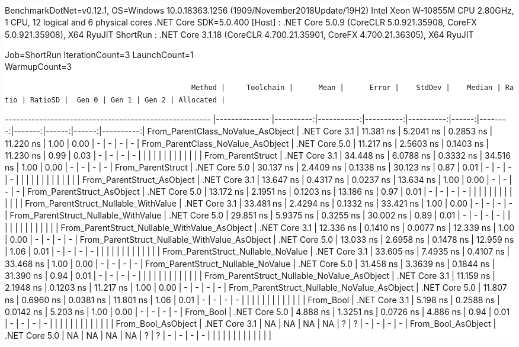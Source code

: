 
BenchmarkDotNet=v0.12.1, OS=Windows 10.0.18363.1256 (1909/November2018Update/19H2)
Intel Xeon W-10855M CPU 2.80GHz, 1 CPU, 12 logical and 6 physical cores
.NET Core SDK=5.0.400
  [Host]   : .NET Core 5.0.9 (CoreCLR 5.0.921.35908, CoreFX 5.0.921.35908), X64 RyuJIT
  ShortRun : .NET Core 3.1.18 (CoreCLR 4.700.21.35901, CoreFX 4.700.21.36305), X64 RyuJIT

Job=ShortRun  IterationCount=3  LaunchCount=1  
WarmupCount=3  

                                                Method |     Toolchain |      Mean |      Error |    StdDev |    Median | Ratio | RatioSD |  Gen 0 | Gen 1 | Gen 2 | Allocated |
------------------------------------------------------ |-------------- |----------:|-----------:|----------:|----------:|------:|--------:|-------:|------:|------:|----------:|
                     From_ParentClass_NoValue_AsObject | .NET Core 3.1 | 11.381 ns |  5.2041 ns | 0.2853 ns | 11.220 ns |  1.00 |    0.00 |      - |     - |     - |         - |
                     From_ParentClass_NoValue_AsObject | .NET Core 5.0 | 11.217 ns |  2.5603 ns | 0.1403 ns | 11.230 ns |  0.99 |    0.03 |      - |     - |     - |         - |
                                                       |               |           |            |           |           |       |         |        |       |       |           |
                                     From_ParentStruct | .NET Core 3.1 | 34.448 ns |  6.0788 ns | 0.3332 ns | 34.516 ns |  1.00 |    0.00 |      - |     - |     - |         - |
                                     From_ParentStruct | .NET Core 5.0 | 30.137 ns |  2.4409 ns | 0.1338 ns | 30.123 ns |  0.87 |    0.01 |      - |     - |     - |         - |
                                                       |               |           |            |           |           |       |         |        |       |       |           |
                            From_ParentStruct_AsObject | .NET Core 3.1 | 13.647 ns |  0.4317 ns | 0.0237 ns | 13.634 ns |  1.00 |    0.00 |      - |     - |     - |         - |
                            From_ParentStruct_AsObject | .NET Core 5.0 | 13.172 ns |  2.1951 ns | 0.1203 ns | 13.186 ns |  0.97 |    0.01 |      - |     - |     - |         - |
                                                       |               |           |            |           |           |       |         |        |       |       |           |
                  From_ParentStruct_Nullable_WithValue | .NET Core 3.1 | 33.481 ns |  2.4294 ns | 0.1332 ns | 33.421 ns |  1.00 |    0.00 |      - |     - |     - |         - |
                  From_ParentStruct_Nullable_WithValue | .NET Core 5.0 | 29.851 ns |  5.9375 ns | 0.3255 ns | 30.002 ns |  0.89 |    0.01 |      - |     - |     - |         - |
                                                       |               |           |            |           |           |       |         |        |       |       |           |
         From_ParentStruct_Nullable_WithValue_AsObject | .NET Core 3.1 | 12.336 ns |  0.1410 ns | 0.0077 ns | 12.339 ns |  1.00 |    0.00 |      - |     - |     - |         - |
         From_ParentStruct_Nullable_WithValue_AsObject | .NET Core 5.0 | 13.033 ns |  2.6958 ns | 0.1478 ns | 12.959 ns |  1.06 |    0.01 |      - |     - |     - |         - |
                                                       |               |           |            |           |           |       |         |        |       |       |           |
                    From_ParentStruct_Nullable_NoValue | .NET Core 3.1 | 33.605 ns |  7.4935 ns | 0.4107 ns | 33.468 ns |  1.00 |    0.00 |      - |     - |     - |         - |
                    From_ParentStruct_Nullable_NoValue | .NET Core 5.0 | 31.458 ns |  3.3639 ns | 0.1844 ns | 31.390 ns |  0.94 |    0.01 |      - |     - |     - |         - |
                                                       |               |           |            |           |           |       |         |        |       |       |           |
           From_ParentStruct_Nullable_NoValue_AsObject | .NET Core 3.1 | 11.159 ns |  2.1948 ns | 0.1203 ns | 11.217 ns |  1.00 |    0.00 |      - |     - |     - |         - |
           From_ParentStruct_Nullable_NoValue_AsObject | .NET Core 5.0 | 11.807 ns |  0.6960 ns | 0.0381 ns | 11.801 ns |  1.06 |    0.01 |      - |     - |     - |         - |
                                                       |               |           |            |           |           |       |         |        |       |       |           |
                                             From_Bool | .NET Core 3.1 |  5.198 ns |  0.2588 ns | 0.0142 ns |  5.203 ns |  1.00 |    0.00 |      - |     - |     - |         - |
                                             From_Bool | .NET Core 5.0 |  4.888 ns |  1.3251 ns | 0.0726 ns |  4.886 ns |  0.94 |    0.01 |      - |     - |     - |         - |
                                                       |               |           |            |           |           |       |         |        |       |       |           |
                                    From_Bool_AsObject | .NET Core 3.1 |        NA |         NA |        NA |        NA |     ? |       ? |      - |     - |     - |         - |
                                    From_Bool_AsObject | .NET Core 5.0 |        NA |         NA |        NA |        NA |     ? |       ? |      - |     - |     - |         - |
                                                       |               |           |            |           |           |       |         |        |       |       |           |